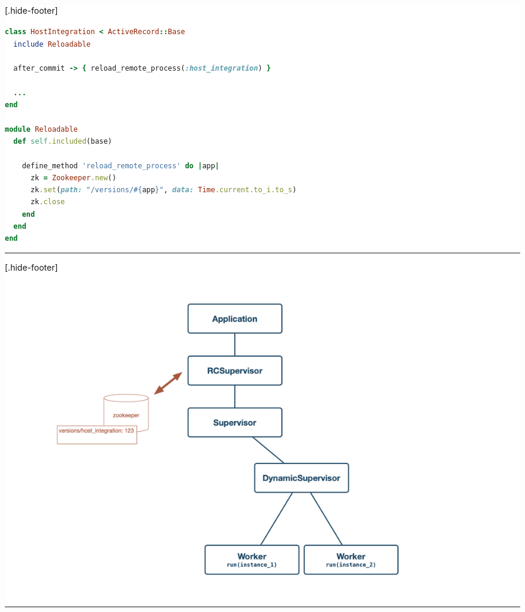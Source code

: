 [.hide-footer] 

```ruby
class HostIntegration < ActiveRecord::Base
  include Reloadable

  after_commit -> { reload_remote_process(:host_integration) }
  
  ...
end

module Reloadable
  def self.included(base)

    define_method 'reload_remote_process' do |app|
      zk = Zookeeper.new()
      zk.set(path: "/versions/#{app}", data: Time.current.to_i.to_s)
      zk.close
    end
  end
end
```

---
[.hide-footer] 
![](process_diagram/Canvas5.png)

---